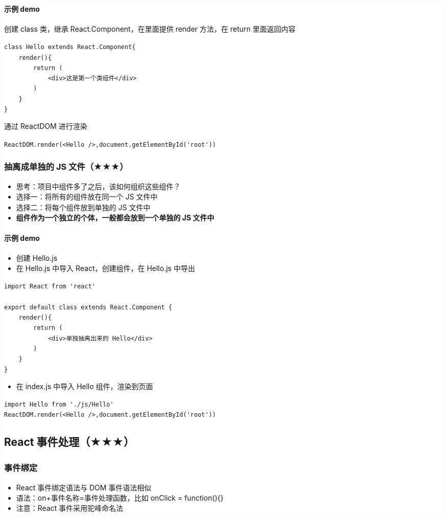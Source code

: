 #### 示例 demo

创建 class 类，继承 React.Component，在里面提供 render 方法，在 return 里面返回内容

```react
class Hello extends React.Component{
    render(){
        return (
            <div>这是第一个类组件</div>
        )
    }
}
```

通过 ReactDOM 进行渲染

```react
ReactDOM.render(<Hello />,document.getElementById('root'))
```

### 抽离成单独的 JS 文件（★★★）

- 思考：项目中组件多了之后，该如何组织这些组件？
- 选择一：将所有的组件放在同一个 JS 文件中
- 选择二：将每个组件放到单独的 JS 文件中
- **组件作为一个独立的个体，一般都会放到一个单独的 JS 文件中**

#### 示例 demo

- 创建 Hello.js
- 在 Hello.js 中导入 React，创建组件，在 Hello.js 中导出

```react
import React from 'react'

export default class extends React.Component {
    render(){
        return (
            <div>单独抽离出来的 Hello</div>
        )
    }
}
```

- 在 index.js 中导入 Hello 组件，渲染到页面

```react
import Hello from './js/Hello'
ReactDOM.render(<Hello />,document.getElementById('root'))
```

## React 事件处理（★★★）

### 事件绑定

- React 事件绑定语法与 DOM 事件语法相似
- 语法：on+事件名称=事件处理函数，比如 onClick = function(){}
- 注意：React 事件采用驼峰命名法
